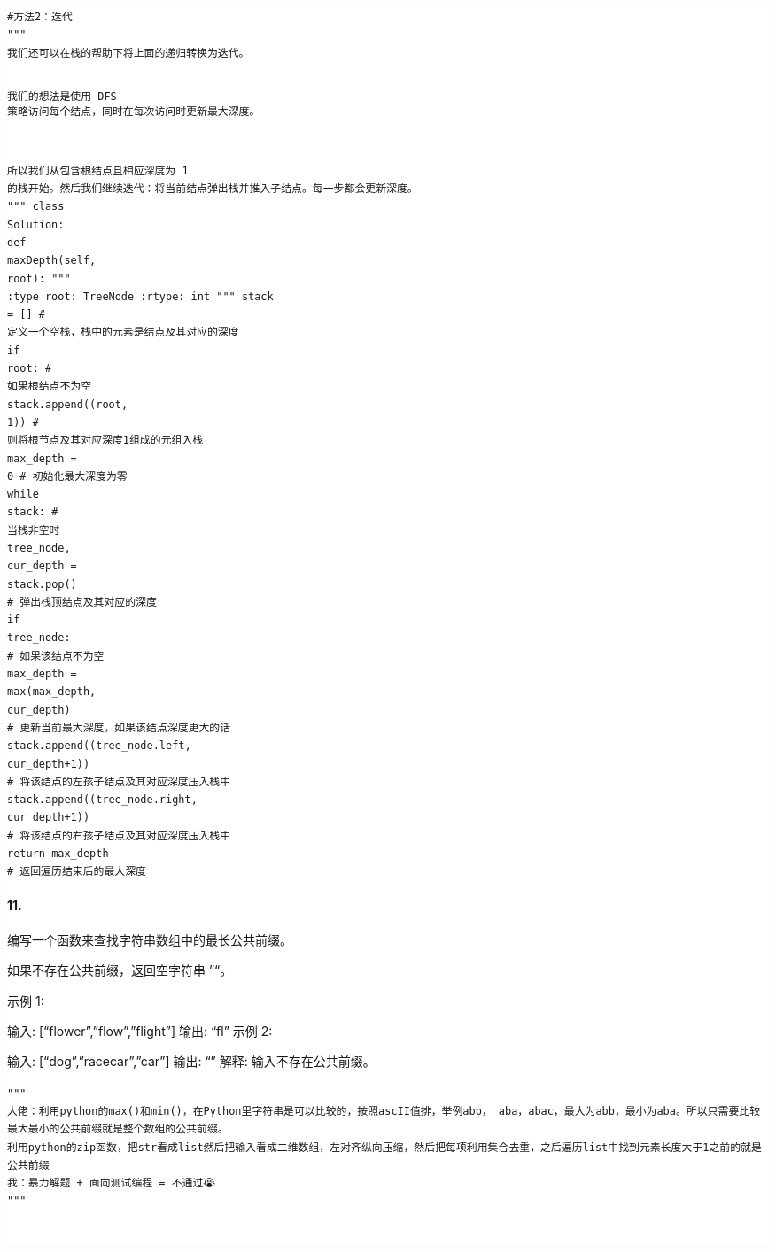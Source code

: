 </code></pre></div></div>
<div class="language-python highlighter-rouge"><div class="highlight"><pre class="highlight"><code><span class="c1">#方法2：迭代
</span><span class="s">"""
我们还可以在栈的帮助下将上面的递归转换为迭代。

我们的想法是使用 DFS 策略访问每个结点，同时在每次访问时更新最大深度。

所以我们从包含根结点且相应深度为 1 的栈开始。然后我们继续迭代：将当前结点弹出栈并推入子结点。每一步都会更新深度。
"""</span>
<span class="k">class</span> <span class="nc">Solution</span><span class="p">:</span>
    <span class="k">def</span> <span class="nf">maxDepth</span><span class="p">(</span><span class="bp">self</span><span class="p">,</span> <span class="n">root</span><span class="p">):</span>
        <span class="s">"""
        :type root: TreeNode
        :rtype: int
        """</span> 
        <span class="n">stack</span> <span class="o">=</span> <span class="p">[]</span>                                              <span class="c1"># 定义一个空栈，栈中的元素是结点及其对应的深度
</span>        <span class="k">if</span> <span class="n">root</span><span class="p">:</span>                                                <span class="c1"># 如果根结点不为空
</span>            <span class="n">stack</span><span class="o">.</span><span class="n">append</span><span class="p">((</span><span class="n">root</span><span class="p">,</span> <span class="mi">1</span><span class="p">))</span>                             <span class="c1"># 则将根节点及其对应深度1组成的元组入栈
</span>        <span class="n">max_depth</span> <span class="o">=</span> <span class="mi">0</span>                                           <span class="c1"># 初始化最大深度为零
</span>        <span class="k">while</span> <span class="n">stack</span><span class="p">:</span>                                            <span class="c1"># 当栈非空时
</span>            <span class="n">tree_node</span><span class="p">,</span> <span class="n">cur_depth</span> <span class="o">=</span> <span class="n">stack</span><span class="o">.</span><span class="n">pop</span><span class="p">()</span>                  <span class="c1"># 弹出栈顶结点及其对应的深度
</span>            <span class="k">if</span> <span class="n">tree_node</span><span class="p">:</span>                                       <span class="c1"># 如果该结点不为空
</span>                <span class="n">max_depth</span> <span class="o">=</span> <span class="nb">max</span><span class="p">(</span><span class="n">max_depth</span><span class="p">,</span> <span class="n">cur_depth</span><span class="p">)</span>           <span class="c1"># 更新当前最大深度，如果该结点深度更大的话
</span>                <span class="n">stack</span><span class="o">.</span><span class="n">append</span><span class="p">((</span><span class="n">tree_node</span><span class="o">.</span><span class="n">left</span><span class="p">,</span> <span class="n">cur_depth</span><span class="o">+</span><span class="mi">1</span><span class="p">))</span>     <span class="c1"># 将该结点的左孩子结点及其对应深度压入栈中
</span>                <span class="n">stack</span><span class="o">.</span><span class="n">append</span><span class="p">((</span><span class="n">tree_node</span><span class="o">.</span><span class="n">right</span><span class="p">,</span> <span class="n">cur_depth</span><span class="o">+</span><span class="mi">1</span><span class="p">))</span>    <span class="c1"># 将该结点的右孩子结点及其对应深度压入栈中
</span>        <span class="k">return</span> <span class="n">max_depth</span>                                        <span class="c1"># 返回遍历结束后的最大深度
</span></code></pre></div></div>
<h4 id="11">11.</h4>
<p>编写一个函数来查找字符串数组中的最长公共前缀。</p>
<p>如果不存在公共前缀，返回空字符串 ”“。</p>
<p>示例 1:</p>
<p>输入: [“flower”,”flow”,”flight”]
输出: “fl”
示例 2:</p>
<p>输入: [“dog”,”racecar”,”car”]
输出: “”
解释: 输入不存在公共前缀。</p>
<div class="language-python highlighter-rouge"><div class="highlight"><pre class="highlight"><code><span class="s">"""
大佬：利用python的max()和min()，在Python里字符串是可以比较的，按照ascII值排，举例abb， aba，abac，最大为abb，最小为aba。所以只需要比较最大最小的公共前缀就是整个数组的公共前缀。
利用python的zip函数，把str看成list然后把输入看成二维数组，左对齐纵向压缩，然后把每项利用集合去重，之后遍历list中找到元素长度大于1之前的就是公共前缀
我：暴力解题 + 面向测试编程 = 不通过😭
"""</span>